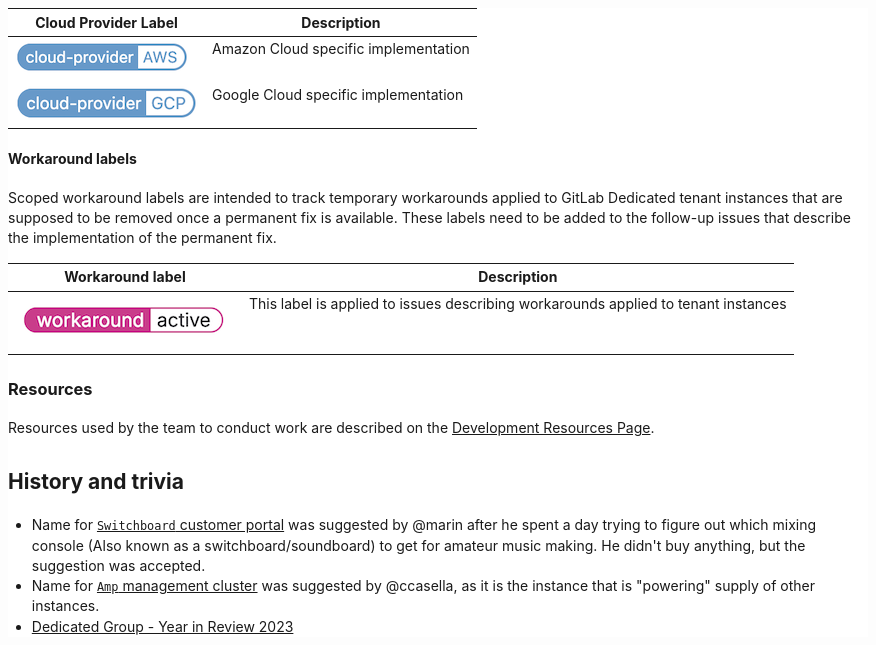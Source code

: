 | Cloud Provider Label | Description |
| ----------- | ----------- |
| ![AWS](./img/cloud-provider-aws.png) | Amazon Cloud specific implementation |
| ![AWS](./img/cloud-provider-gcp.png) | Google Cloud specific implementation |

#### Workaround labels

Scoped workaround labels are intended to track temporary workarounds applied to GitLab Dedicated tenant instances that are supposed to be removed once a permanent fix is available. These labels need to be added to the follow-up issues that describe the implementation of the permanent fix.

| Workaround label | Description |
| ----------- | ----------- |
| ![workaround active](./img/workaround-active.png) | This label is applied to issues describing workarounds applied to tenant instances |

### Resources

Resources used by the team to conduct work are described on the [Development Resources Page](https://gitlab.com/gitlab-com/gl-infra/gitlab-dedicated/team/-/blob/main/engineering/Dev-resources.md).

## History and trivia

- Name for [`Switchboard` customer portal](https://gitlab.com/gitlab-com/gl-infra/gitlab-dedicated/team/-/issues/7#note_591358260) was suggested by @marin after he spent a day trying to figure out which mixing console (Also known as a switchboard/soundboard) to get for amateur music making. He didn't buy anything, but the suggestion was accepted.
- Name for [`Amp` management cluster](https://gitlab.com/gitlab-com/gl-infra/gitlab-dedicated/team/-/issues/31#note_609710775) was suggested by @ccasella, as it is the instance that is "powering" supply of other instances.
- [Dedicated Group - Year in Review 2023](https://gitlab.com/gitlab-com/gl-infra/gitlab-dedicated/team/-/issues/3681)

